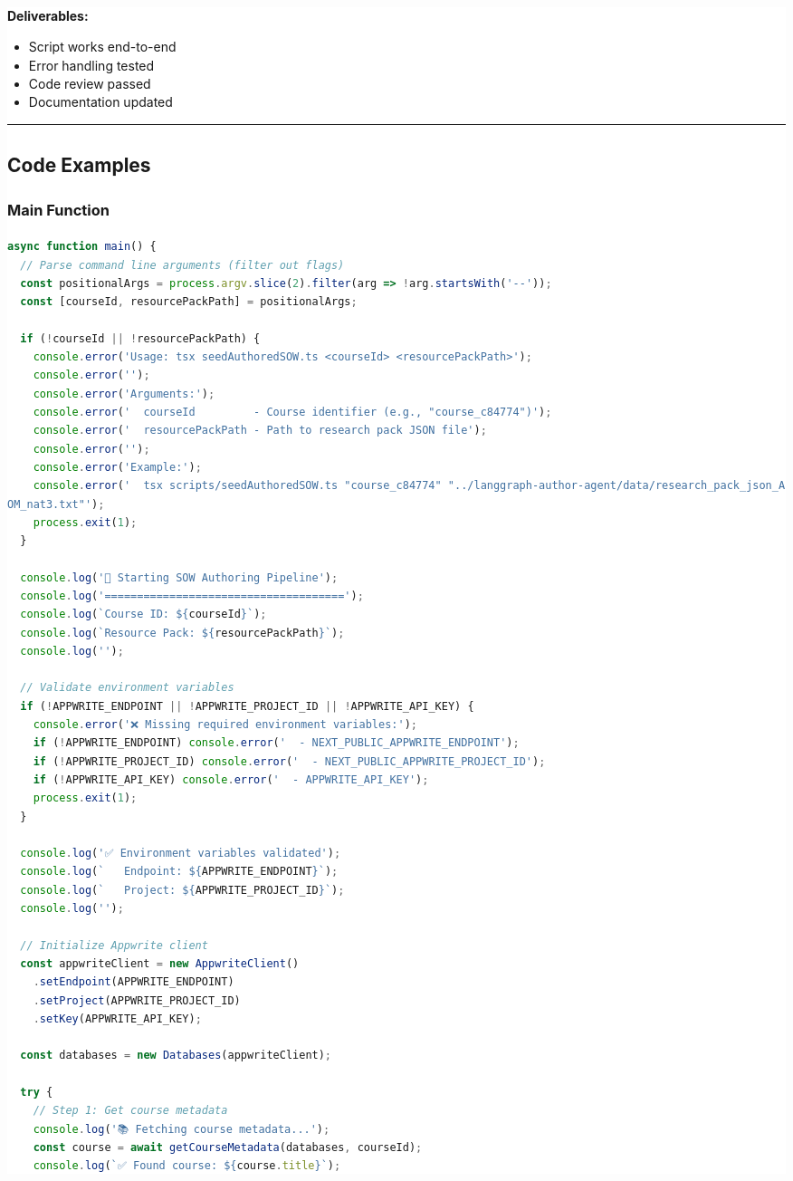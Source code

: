 **Deliverables:**
- Script works end-to-end
- Error handling tested
- Code review passed
- Documentation updated

---

## Code Examples

### Main Function

```typescript
async function main() {
  // Parse command line arguments (filter out flags)
  const positionalArgs = process.argv.slice(2).filter(arg => !arg.startsWith('--'));
  const [courseId, resourcePackPath] = positionalArgs;

  if (!courseId || !resourcePackPath) {
    console.error('Usage: tsx seedAuthoredSOW.ts <courseId> <resourcePackPath>');
    console.error('');
    console.error('Arguments:');
    console.error('  courseId         - Course identifier (e.g., "course_c84774")');
    console.error('  resourcePackPath - Path to research pack JSON file');
    console.error('');
    console.error('Example:');
    console.error('  tsx scripts/seedAuthoredSOW.ts "course_c84774" "../langgraph-author-agent/data/research_pack_json_AOM_nat3.txt"');
    process.exit(1);
  }

  console.log('🚀 Starting SOW Authoring Pipeline');
  console.log('=====================================');
  console.log(`Course ID: ${courseId}`);
  console.log(`Resource Pack: ${resourcePackPath}`);
  console.log('');

  // Validate environment variables
  if (!APPWRITE_ENDPOINT || !APPWRITE_PROJECT_ID || !APPWRITE_API_KEY) {
    console.error('❌ Missing required environment variables:');
    if (!APPWRITE_ENDPOINT) console.error('  - NEXT_PUBLIC_APPWRITE_ENDPOINT');
    if (!APPWRITE_PROJECT_ID) console.error('  - NEXT_PUBLIC_APPWRITE_PROJECT_ID');
    if (!APPWRITE_API_KEY) console.error('  - APPWRITE_API_KEY');
    process.exit(1);
  }

  console.log('✅ Environment variables validated');
  console.log(`   Endpoint: ${APPWRITE_ENDPOINT}`);
  console.log(`   Project: ${APPWRITE_PROJECT_ID}`);
  console.log('');

  // Initialize Appwrite client
  const appwriteClient = new AppwriteClient()
    .setEndpoint(APPWRITE_ENDPOINT)
    .setProject(APPWRITE_PROJECT_ID)
    .setKey(APPWRITE_API_KEY);

  const databases = new Databases(appwriteClient);

  try {
    // Step 1: Get course metadata
    console.log('📚 Fetching course metadata...');
    const course = await getCourseMetadata(databases, courseId);
    console.log(`✅ Found course: ${course.title}`);
```